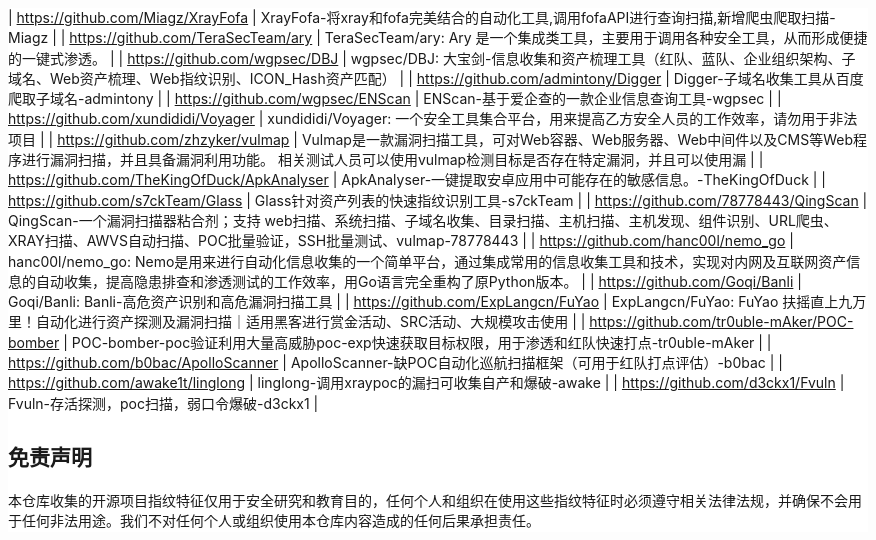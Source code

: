 | https://github.com/Miagz/XrayFofa | XrayFofa-将xray和fofa完美结合的自动化工具,调用fofaAPI进行查询扫描,新增爬虫爬取扫描-Miagz |
| https://github.com/TeraSecTeam/ary | TeraSecTeam/ary: Ary 是一个集成类工具，主要用于调用各种安全工具，从而形成便捷的一键式渗透。 |
| https://github.com/wgpsec/DBJ | wgpsec/DBJ: 大宝剑-信息收集和资产梳理工具（红队、蓝队、企业组织架构、子域名、Web资产梳理、Web指纹识别、ICON_Hash资产匹配） |
| https://github.com/admintony/Digger | Digger-子域名收集工具从百度爬取子域名-admintony |
| https://github.com/wgpsec/ENScan | ENScan-基于爱企查的一款企业信息查询工具-wgpsec |
| https://github.com/xundididi/Voyager | xundididi/Voyager: 一个安全工具集合平台，用来提高乙方安全人员的工作效率，请勿用于非法项目 |
| https://github.com/zhzyker/vulmap | Vulmap是一款漏洞扫描工具，可对Web容器、Web服务器、Web中间件以及CMS等Web程序进行漏洞扫描，并且具备漏洞利用功能。 相关测试人员可以使用vulmap检测目标是否存在特定漏洞，并且可以使用漏 |
| https://github.com/TheKingOfDuck/ApkAnalyser | ApkAnalyser-一键提取安卓应用中可能存在的敏感信息。-TheKingOfDuck |
| https://github.com/s7ckTeam/Glass | Glass针对资产列表的快速指纹识别工具-s7ckTeam |
| https://github.com/78778443/QingScan | QingScan-一个漏洞扫描器粘合剂；支持 web扫描、系统扫描、子域名收集、目录扫描、主机扫描、主机发现、组件识别、URL爬虫、XRAY扫描、AWVS自动扫描、POC批量验证，SSH批量测试、vulmap-78778443 |
| https://github.com/hanc00l/nemo_go | hanc00l/nemo_go: Nemo是用来进行自动化信息收集的一个简单平台，通过集成常用的信息收集工具和技术，实现对内网及互联网资产信息的自动收集，提高隐患排查和渗透测试的工作效率，用Go语言完全重构了原Python版本。 |
| https://github.com/Goqi/Banli | Goqi/Banli: Banli-高危资产识别和高危漏洞扫描工具 |
| https://github.com/ExpLangcn/FuYao | ExpLangcn/FuYao: FuYao 扶摇直上九万里！自动化进行资产探测及漏洞扫描｜适用黑客进行赏金活动、SRC活动、大规模攻击使用 |
| https://github.com/tr0uble-mAker/POC-bomber | POC-bomber-poc验证利用大量高威胁poc-exp快速获取目标权限，用于渗透和红队快速打点-tr0uble-mAker |
| https://github.com/b0bac/ApolloScanner | ApolloScanner-缺POC自动化巡航扫描框架（可用于红队打点评估）-b0bac |
| https://github.com/awake1t/linglong | linglong-调用xraypoc的漏扫可收集自产和爆破-awake |
| https://github.com/d3ckx1/Fvuln | Fvuln-存活探测，poc扫描，弱口令爆破-d3ckx1 |



## 免责声明

本仓库收集的开源项目指纹特征仅用于安全研究和教育目的，任何个人和组织在使用这些指纹特征时必须遵守相关法律法规，并确保不会用于任何非法用途。我们不对任何个人或组织使用本仓库内容造成的任何后果承担责任。